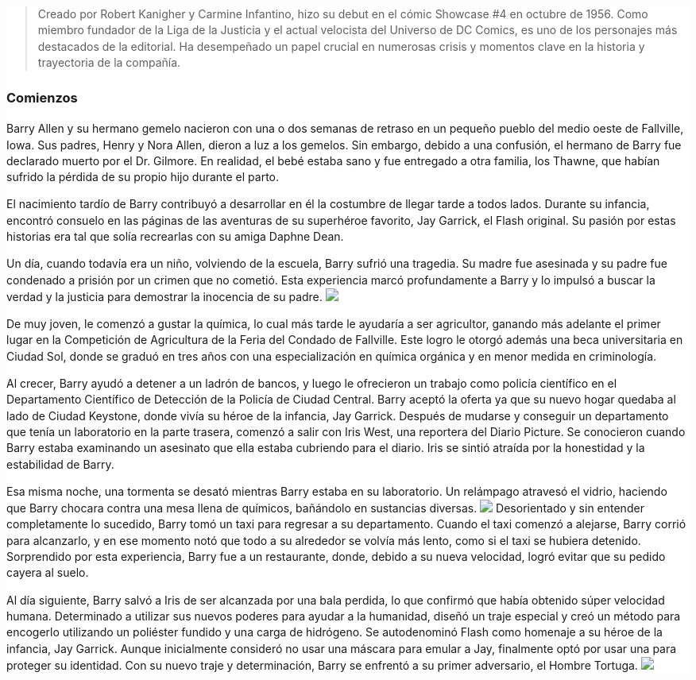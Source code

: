 >Creado por Robert Kanigher y Carmine Infantino, hizo su debut en el cómic Showcase #4 en octubre de 1956. Como miembro fundador de la Liga de la Justicia y el actual velocista del Universo de DC Comics, es uno de los personajes más destacados de la editorial. Ha desempeñado un papel crucial en numerosas crisis y momentos clave en la historia y trayectoria de la compañía.

### Comienzos
Barry Allen y su hermano gemelo nacieron con una o dos semanas de retraso en un pequeño pueblo del medio oeste de Fallville, Iowa. Sus padres, Henry y Nora Allen, dieron a luz a los gemelos. Sin embargo, debido a una confusión, el hermano de Barry fue declarado muerto por el Dr. Gilmore. En realidad, el bebé estaba sano y fue entregado a otra familia, los Thawne, que habían sufrido la pérdida de su propio hijo durante el parto.

El nacimiento tardío de Barry contribuyó a desarrollar en él la costumbre de llegar tarde a todos lados. Durante su infancia, encontró consuelo en las páginas de las aventuras de su superhéroe favorito, Jay Garrick, el Flash original. Su pasión por estas historias era tal que solía recrearlas con su amiga Daphne Dean.

Un día, cuando todavía era un niño, volviendo de la escuela, Barry sufrió una tragedia. Su madre fue asesinada y su padre fue condenado a prisión por un crimen que no cometió. Esta experiencia marcó profundamente a Barry y lo impulsó a buscar la verdad y la justicia para demostrar la inocencia de su padre.
![]({{site.baseurl}}/img/posts/in-post/2015-08-10-Barry-Allen-The-Flash/2015-08-10-Barry-Allen-The-Flash-1.jpg)

De muy joven, le comenzó a gustar la química, lo cual más tarde le ayudaría a ser agricultor, ganando más adelante el primer lugar en la Competición de Agricultura de la Feria del Condado de Fallville. Este logro le otorgó además una beca universitaria en Ciudad Sol, donde se graduó en tres años con una especialización en química orgánica y en menor medida en criminología.

Al crecer, Barry ayudó a detener a un ladrón de bancos, y luego le ofrecieron un trabajo como policía científico en el Departamento Científico de Detección de la Policía de Ciudad Central. Barry aceptó la oferta ya que su nuevo hogar quedaba al lado de Ciudad Keystone, donde vivía su héroe de la infancia, Jay Garrick. Después de mudarse y conseguir un departamento que tenía un laboratorio en la parte trasera, comenzó a salir con Iris West, una reportera del Diario Picture. Se conocieron cuando Barry estaba examinando un asesinato que ella estaba cubriendo para el diario. Iris se sintió atraída por la honestidad y la estabilidad de Barry.

Esa misma noche, una tormenta se desató mientras Barry estaba en su laboratorio. Un relámpago atravesó el vidrio, haciendo que Barry chocara contra una mesa llena de químicos, bañándolo en sustancias diversas.
![]({{site.baseurl}}/img/posts/in-post/2015-08-10-Barry-Allen-The-Flash/2015-08-10-Barry-Allen-The-Flash-2.jpg)
Desorientado y sin entender completamente lo sucedido, Barry tomó un taxi para regresar a su departamento. Cuando el taxi comenzó a alejarse, Barry corrió para alcanzarlo, y en ese momento notó que todo a su alrededor se volvía más lento, como si el taxi se hubiera detenido. Sorprendido por esta experiencia, Barry fue a un restaurante, donde, debido a su nueva velocidad, logró evitar que su pedido cayera al suelo.

Al día siguiente, Barry salvó a Iris de ser alcanzada por una bala perdida, lo que confirmó que había obtenido súper velocidad humana. Determinado a utilizar sus nuevos poderes para ayudar a la humanidad, diseñó un traje especial y creó un método para encogerlo utilizando un poliéster fundido y una carga de hidrógeno. Se autodenominó Flash como homenaje a su héroe de la infancia, Jay Garrick. Aunque inicialmente consideró no usar una máscara para emular a Jay, finalmente optó por usar una para proteger su identidad. Con su nuevo traje y determinación, Barry se enfrentó a su primer adversario, el Hombre Tortuga.
![]({{site.baseurl}}/img/posts/in-post/2015-08-10-Barry-Allen-The-Flash/2015-08-10-Barry-Allen-The-Flash-3.jpg)
